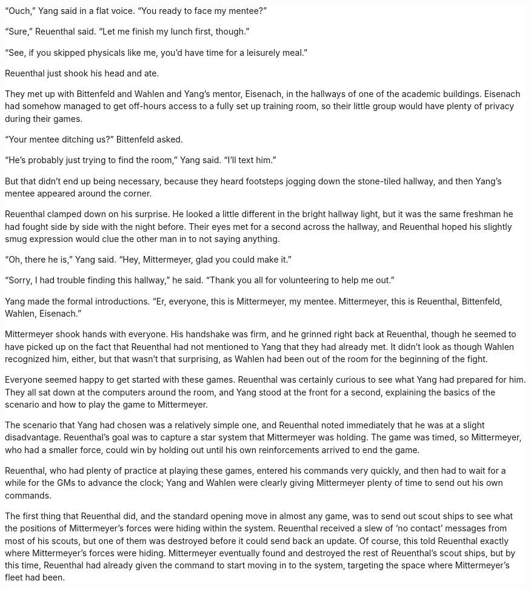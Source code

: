 “Ouch,” Yang said in a flat voice\. “You ready to face my mentee?”

“Sure,” Reuenthal said\. “Let me finish my lunch first, though\.”

“See, if you skipped physicals like me, you’d have time for a leisurely meal\.”

Reuenthal just shook his head and ate\.

They met up with Bittenfeld and Wahlen and Yang’s mentor, Eisenach, in the hallways of one of the academic buildings\. Eisenach had somehow managed to get off\-hours access to a fully set up training room, so their little group would have plenty of privacy during their games\.

“Your mentee ditching us?” Bittenfeld asked\.

“He’s probably just trying to find the room,” Yang said\. “I’ll text him\.”

But that didn’t end up being necessary, because they heard footsteps jogging down the stone\-tiled hallway, and then Yang’s mentee appeared around the corner\.

Reuenthal clamped down on his surprise\. He looked a little different in the bright hallway light, but it was the same freshman he had fought side by side with the night before\. Their eyes met for a second across the hallway, and Reuenthal hoped his slightly smug expression would clue the other man in to not saying anything\.

“Oh, there he is,” Yang said\. “Hey, Mittermeyer, glad you could make it\.”

“Sorry, I had trouble finding this hallway,” he said\. “Thank you all for volunteering to help me out\.”

Yang made the formal introductions\. “Er, everyone, this is Mittermeyer, my mentee\. Mittermeyer, this is Reuenthal, Bittenfeld, Wahlen, Eisenach\.”

Mittermeyer shook hands with everyone\. His handshake was firm, and he grinned right back at Reuenthal, though he seemed to have picked up on the fact that Reuenthal had not mentioned to Yang that they had already met\. It didn’t look as though Wahlen recognized him, either, but that wasn’t that surprising, as Wahlen had been out of the room for the beginning of the fight\. 

Everyone seemed happy to get started with these games\. Reuenthal was certainly curious to see what Yang had prepared for him\. They all sat down at the computers around the room, and Yang stood at the front for a second, explaining the basics of the scenario and how to play the game to Mittermeyer\.

The scenario that Yang had chosen was a relatively simple one, and Reuenthal noted immediately that he was at a slight disadvantage\. Reuenthal’s goal was to capture a star system that Mittermeyer was holding\. The game was timed, so Mittermeyer, who had a smaller force, could win by holding out until his own reinforcements arrived to end the game\. 

Reuenthal, who had plenty of practice at playing these games, entered his commands very quickly, and then had to wait for a while for the GMs to advance the clock; Yang and Wahlen were clearly giving Mittermeyer plenty of time to send out his own commands\.

The first thing that Reuenthal did, and the standard opening move in almost any game, was to send out scout ships to see what the positions of Mittermeyer’s forces were hiding within the system\. Reuenthal received a slew of ‘no contact’ messages from most of his scouts, but one of them was destroyed before it could send back an update\. Of course, this told Reuenthal exactly where Mittermeyer’s forces were hiding\. Mittermeyer eventually found and destroyed the rest of Reuenthal’s scout ships, but by this time, Reuenthal had already given the command to start moving in to the system, targeting the space where Mittermeyer’s fleet had been\.
